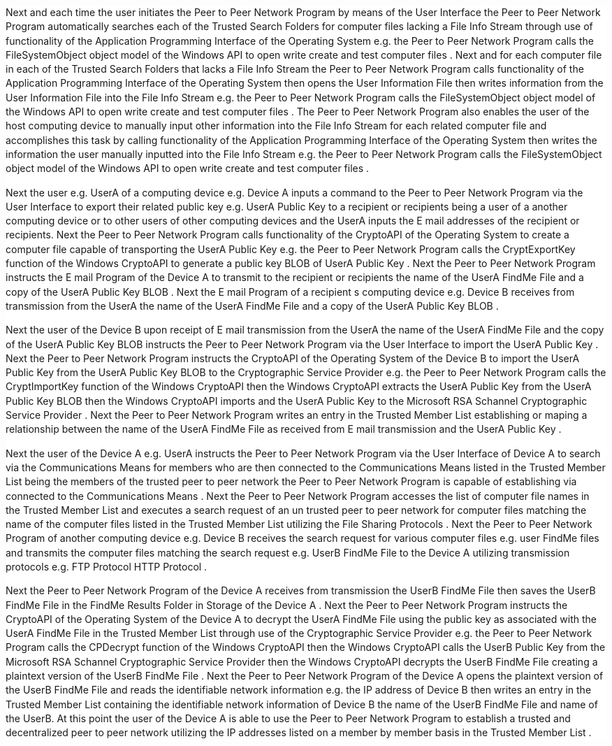 Next and each time the user initiates the Peer to Peer Network Program by means of the User Interface the Peer to Peer Network Program automatically searches each of the Trusted Search Folders for computer files lacking a File Info Stream through use of functionality of the Application Programming Interface of the Operating System e.g. the Peer to Peer Network Program calls the FileSystemObject object model of the Windows API to open write create and test computer files . Next and for each computer file in each of the Trusted Search Folders that lacks a File Info Stream the Peer to Peer Network Program calls functionality of the Application Programming Interface of the Operating System then opens the User Information File then writes information from the User Information File into the File Info Stream e.g. the Peer to Peer Network Program calls the FileSystemObject object model of the Windows API to open write create and test computer files . The Peer to Peer Network Program also enables the user of the host computing device to manually input other information into the File Info Stream for each related computer file and accomplishes this task by calling functionality of the Application Programming Interface of the Operating System then writes the information the user manually inputted into the File Info Stream e.g. the Peer to Peer Network Program calls the FileSystemObject object model of the Windows API to open write create and test computer files .

Next the user e.g. UserA of a computing device e.g. Device A inputs a command to the Peer to Peer Network Program via the User Interface to export their related public key e.g. UserA Public Key to a recipient or recipients being a user of a another computing device or to other users of other computing devices and the UserA inputs the E mail addresses of the recipient or recipients. Next the Peer to Peer Network Program calls functionality of the CryptoAPI of the Operating System to create a computer file capable of transporting the UserA Public Key e.g. the Peer to Peer Network Program calls the CryptExportKey function of the Windows CryptoAPI to generate a public key BLOB of UserA Public Key . Next the Peer to Peer Network Program instructs the E mail Program of the Device A to transmit to the recipient or recipients the name of the UserA FindMe File and a copy of the UserA Public Key BLOB . Next the E mail Program of a recipient s computing device e.g. Device B receives from transmission from the UserA the name of the UserA FindMe File and a copy of the UserA Public Key BLOB .

Next the user of the Device B upon receipt of E mail transmission from the UserA the name of the UserA FindMe File and the copy of the UserA Public Key BLOB instructs the Peer to Peer Network Program via the User Interface to import the UserA Public Key . Next the Peer to Peer Network Program instructs the CryptoAPI of the Operating System of the Device B to import the UserA Public Key from the UserA Public Key BLOB to the Cryptographic Service Provider e.g. the Peer to Peer Network Program calls the CryptImportKey function of the Windows CryptoAPI then the Windows CryptoAPI extracts the UserA Public Key from the UserA Public Key BLOB then the Windows CryptoAPI imports and the UserA Public Key to the Microsoft RSA Schannel Cryptographic Service Provider . Next the Peer to Peer Network Program writes an entry in the Trusted Member List establishing or maping a relationship between the name of the UserA FindMe File as received from E mail transmission and the UserA Public Key .

Next the user of the Device A e.g. UserA instructs the Peer to Peer Network Program via the User Interface of Device A to search via the Communications Means for members who are then connected to the Communications Means listed in the Trusted Member List being the members of the trusted peer to peer network the Peer to Peer Network Program is capable of establishing via connected to the Communications Means . Next the Peer to Peer Network Program accesses the list of computer file names in the Trusted Member List and executes a search request of an un trusted peer to peer network for computer files matching the name of the computer files listed in the Trusted Member List utilizing the File Sharing Protocols . Next the Peer to Peer Network Program of another computing device e.g. Device B receives the search request for various computer files e.g. user FindMe files and transmits the computer files matching the search request e.g. UserB FindMe File to the Device A utilizing transmission protocols e.g. FTP Protocol HTTP Protocol .

Next the Peer to Peer Network Program of the Device A receives from transmission the UserB FindMe File then saves the UserB FindMe File in the FindMe Results Folder in Storage of the Device A . Next the Peer to Peer Network Program instructs the CryptoAPI of the Operating System of the Device A to decrypt the UserA FindMe File using the public key as associated with the UserA FindMe File in the Trusted Member List through use of the Cryptographic Service Provider e.g. the Peer to Peer Network Program calls the CPDecrypt function of the Windows CryptoAPI then the Windows CryptoAPI calls the UserB Public Key from the Microsoft RSA Schannel Cryptographic Service Provider then the Windows CryptoAPI decrypts the UserB FindMe File creating a plaintext version of the UserB FindMe File . Next the Peer to Peer Network Program of the Device A opens the plaintext version of the UserB FindMe File and reads the identifiable network information e.g. the IP address of Device B then writes an entry in the Trusted Member List containing the identifiable network information of Device B the name of the UserB FindMe File and name of the UserB. At this point the user of the Device A is able to use the Peer to Peer Network Program to establish a trusted and decentralized peer to peer network utilizing the IP addresses listed on a member by member basis in the Trusted Member List .
